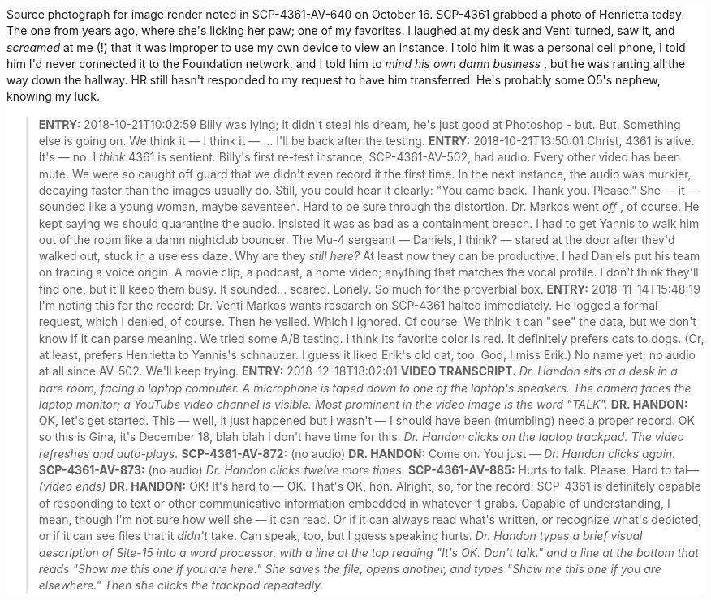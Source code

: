 Source photograph for image render noted in SCP-4361-AV-640 on October 16.
SCP-4361 grabbed a photo of Henrietta today. The one from years ago, where she's licking her paw; one of my favorites.
I laughed at my desk and Venti turned, saw it, and _screamed_ at me (!) that it was improper to use my own device to view an instance. I told him it was a personal cell phone, I told him I'd never connected it to the Foundation network, and I told him to _mind his own damn business_ , but he was ranting all the way down the hallway.
HR still hasn't responded to my request to have him transferred. He's probably some O5's nephew, knowing my luck.
> **ENTRY:** 2018-10-21T10:02:59
> Billy was lying; it didn't steal his dream, he's just good at Photoshop - but. But. Something else is going on. We think it — I think it —
> …
> I'll be back after the testing.
> **ENTRY:** 2018-10-21T13:50:01
> Christ, 4361 is alive. It's — no. I _think_ 4361 is sentient.
> Billy's first re-test instance, SCP-4361-AV-502, had audio. Every other video has been mute. We were so caught off guard that we didn't even record it the first time. In the next instance, the audio was murkier, decaying faster than the images usually do. Still, you could hear it clearly:
> "You came back. Thank you. Please."
> She — it — sounded like a young woman, maybe seventeen. Hard to be sure through the distortion.
> Dr. Markos went _off_ , of course. He kept saying we should quarantine the audio. Insisted it was as bad as a containment breach. I had to get Yannis to walk him out of the room like a damn nightclub bouncer. The Mu-4 sergeant — Daniels, I think? — stared at the door after they'd walked out, stuck in a useless daze. Why are they _still here?_
> At least now they can be productive. I had Daniels put his team on tracing a voice origin. A movie clip, a podcast, a home video; anything that matches the vocal profile.
> I don't think they'll find one, but it'll keep them busy.
> It sounded… scared. Lonely.
> So much for the proverbial box.
> **ENTRY:** 2018-11-14T15:48:19
> I'm noting this for the record: Dr. Venti Markos wants research on SCP-4361 halted immediately. He logged a formal request, which I denied, of course. Then he yelled. Which I ignored. Of course.
> We think it can "see" the data, but we don't know if it can parse meaning. We tried some A/B testing. I think its favorite color is red. It definitely prefers cats to dogs. (Or, at least, prefers Henrietta to Yannis's schnauzer. I guess it liked Erik's old cat, too. God, I miss Erik.)
> No name yet; no audio at all since AV-502.
> We'll keep trying.
> **ENTRY:** 2018-12-18T18:02:01
> **VIDEO TRANSCRIPT.**
> _Dr. Handon sits at a desk in a bare room, facing a laptop computer. A microphone is taped down to one of the laptop's speakers. The camera faces the laptop monitor; a YouTube video channel is visible. Most prominent in the video image is the word "TALK"._
> **DR. HANDON:** OK, let's get started. This — well, it just happened but I wasn't — I should have been (mumbling) need a proper record. OK so this is Gina, it's December 18, blah blah I don't have time for this.
> _Dr. Handon clicks on the laptop trackpad. The video refreshes and auto-plays._
> **SCP-4361-AV-872:** (no audio)
> **DR. HANDON:** Come on. You just —
> _Dr. Handon clicks again._
> **SCP-4361-AV-873:** (no audio)
> _Dr. Handon clicks twelve more times._
> **SCP-4361-AV-885:** Hurts to talk. Please. Hard to tal— _(video ends)_
> **DR. HANDON:** OK! It's hard to — OK. That's OK, hon. Alright, so, for the record: SCP-4361 is definitely capable of responding to text or other communicative information embedded in whatever it grabs. Capable of understanding, I mean, though I'm not sure how well she — it can read. Or if it can always read what's written, or recognize what's depicted, or if it can see files that it _didn't_ take. Can speak, too, but I guess speaking hurts.
> _Dr. Handon types a brief visual description of Site-15 into a word processor, with a line at the top reading "It's OK. Don't talk." and a line at the bottom that reads "Show me this one if you are here." She saves the file, opens another, and types "Show me this one if you are elsewhere." Then she clicks the trackpad repeatedly._